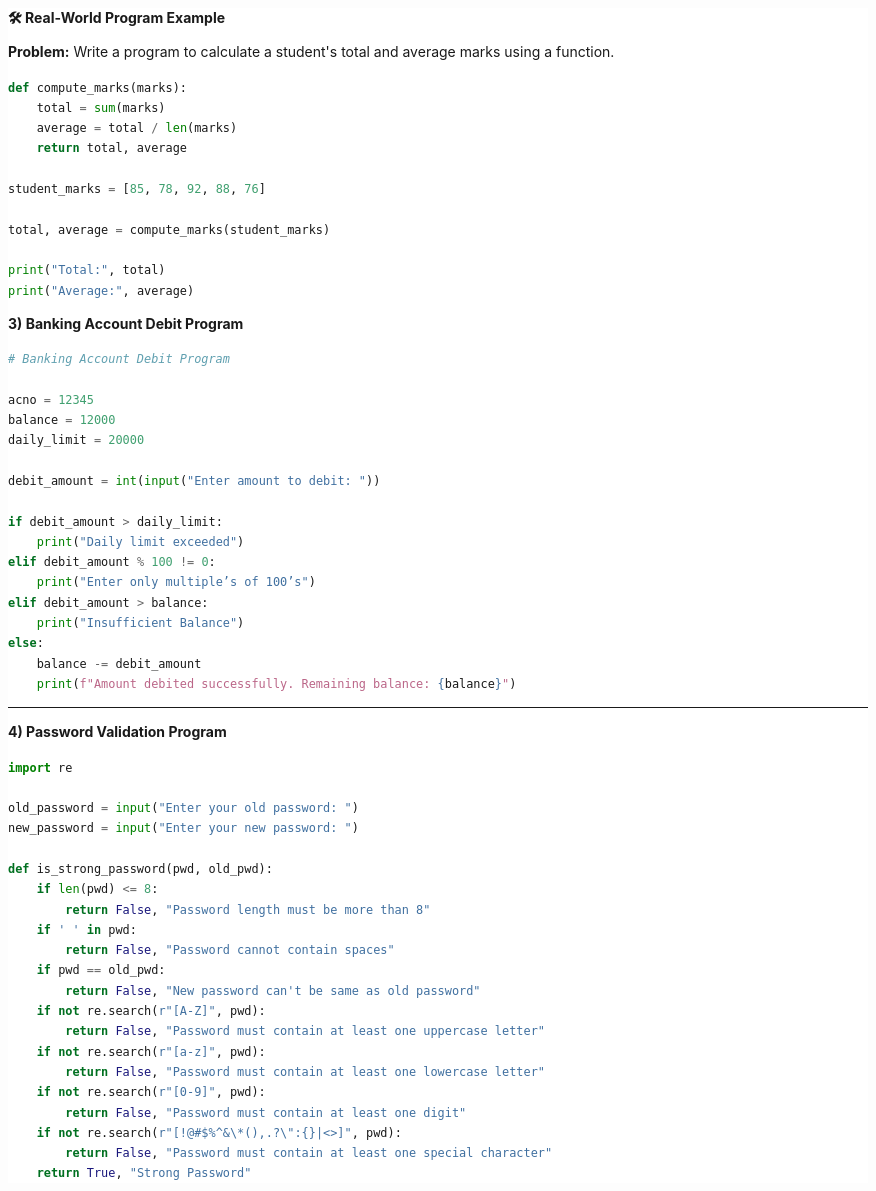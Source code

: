 **🛠 Real-World Program Example**

**Problem:** Write a program to calculate a student's total and average marks using a function.

```python
def compute_marks(marks):
    total = sum(marks)
    average = total / len(marks)
    return total, average

student_marks = [85, 78, 92, 88, 76]

total, average = compute_marks(student_marks)

print("Total:", total)
print("Average:", average)
```

**3) Banking Account Debit Program**

```python
# Banking Account Debit Program

acno = 12345
balance = 12000
daily_limit = 20000

debit_amount = int(input("Enter amount to debit: "))

if debit_amount > daily_limit:
    print("Daily limit exceeded")
elif debit_amount % 100 != 0:
    print("Enter only multiple’s of 100’s")
elif debit_amount > balance:
    print("Insufficient Balance")
else:
    balance -= debit_amount
    print(f"Amount debited successfully. Remaining balance: {balance}")
```

---

**4) Password Validation Program**

```python
import re

old_password = input("Enter your old password: ")
new_password = input("Enter your new password: ")

def is_strong_password(pwd, old_pwd):
    if len(pwd) <= 8:
        return False, "Password length must be more than 8"
    if ' ' in pwd:
        return False, "Password cannot contain spaces"
    if pwd == old_pwd:
        return False, "New password can't be same as old password"
    if not re.search(r"[A-Z]", pwd):
        return False, "Password must contain at least one uppercase letter"
    if not re.search(r"[a-z]", pwd):
        return False, "Password must contain at least one lowercase letter"
    if not re.search(r"[0-9]", pwd):
        return False, "Password must contain at least one digit"
    if not re.search(r"[!@#$%^&\*(),.?\":{}|<>]", pwd):
        return False, "Password must contain at least one special character"
    return True, "Strong Password"

```